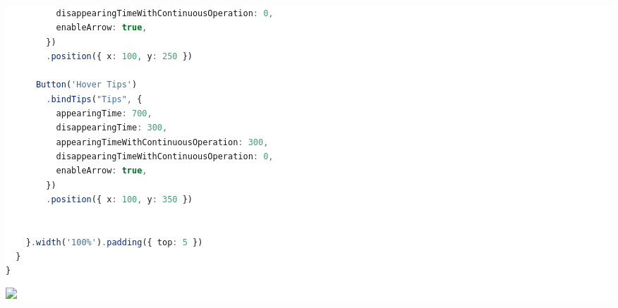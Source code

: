 ```ts
          disappearingTimeWithContinuousOperation: 0,
          enableArrow: true,
        })
        .position({ x: 100, y: 250 })

      Button('Hover Tips')
        .bindTips("Tips", {
          appearingTime: 700,
          disappearingTime: 300,
          appearingTimeWithContinuousOperation: 300,
          disappearingTimeWithContinuousOperation: 0,
          enableArrow: true,
        })
        .position({ x: 100, y: 350 })


    }.width('100%').padding({ top: 5 })
  }
}
```

![](figures/tips02.gif)

